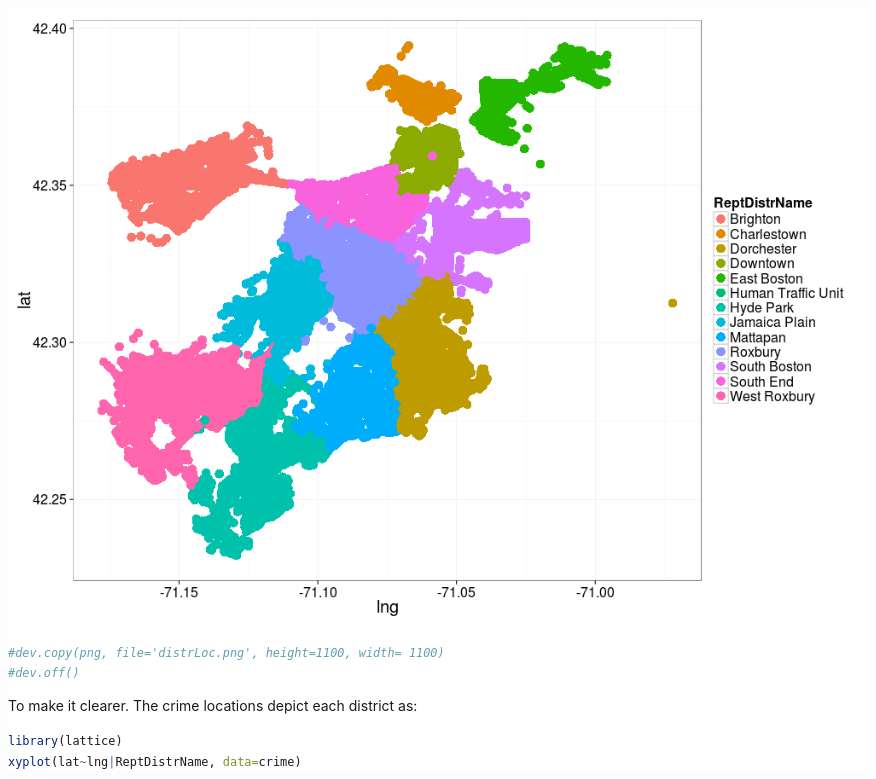 ![plot of chunk unnamed-chunk-7](figure/unnamed-chunk-7-1.png) 

```r
#dev.copy(png, file='distrLoc.png', height=1100, width= 1100)
#dev.off()
```
To make it clearer. The crime locations depict each district as:
 

```r
library(lattice)
xyplot(lat~lng|ReptDistrName, data=crime)
```
